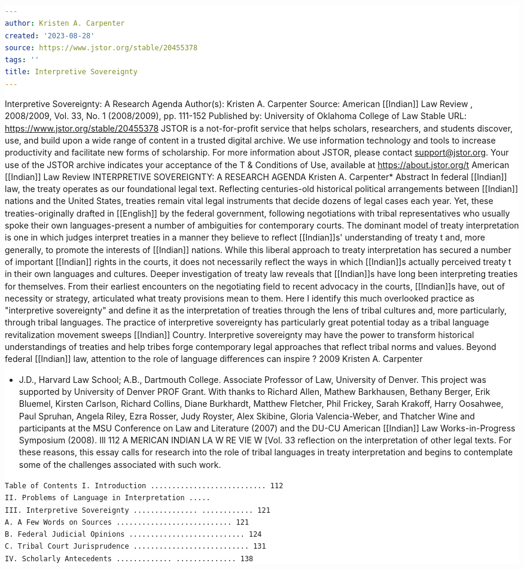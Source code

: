 ```yaml
---
author: Kristen A. Carpenter
created: '2023-08-28'
source: https://www.jstor.org/stable/20455378
tags: ''
title: Interpretive Sovereignty
---
```

Interpretive Sovereignty: A Research Agenda
Author(s): Kristen A. Carpenter
Source: American [[Indian]] Law Review , 2008/2009, Vol. 33, No. 1 (2008/2009), pp. 111-152
Published by: University of Oklahoma College of Law
Stable URL: https://www.jstor.org/stable/20455378
JSTOR is a not-for-profit service that helps scholars, researchers, and students discover, use, and build upon a wide range of content in a trusted digital archive. We use information technology and tools to increase productivity and facilitate new forms of scholarship. For more information about JSTOR, please contact support@jstor.org.
Your use of the JSTOR archive indicates your acceptance of the T & Conditions of Use, available at https://about.jstor.org/t   American [[Indian]] Law
Review  INTERPRETIVE SOVEREIGNTY: A RESEARCH AGENDA
Kristen A. Carpenter*
Abstract
In federal [[Indian]] law, the treaty operates as our foundational legal text.
Reflecting centuries-old historical political arrangements between [[Indian]] nations and the United States, treaties remain vital legal instruments that decide dozens of legal cases each year. Yet, these treaties-originally drafted in
[[English]] by the federal government, following negotiations with tribal representatives who usually spoke their own languages-present a number of ambiguities for contemporary courts. The dominant model of treaty interpretation is one in which judges interpret treaties in a manner they believe to reflect [[Indian]]s' understanding of treaty t and, more generally, to promote the interests of [[Indian]] nations. While this liberal approach to treaty interpretation has secured a number of important [[Indian]] rights in the courts, it does not necessarily reflect the ways in which [[Indian]]s actually perceived treaty t in their own languages and cultures.
Deeper investigation of treaty law reveals that [[Indian]]s have long been interpreting treaties for themselves. From their earliest encounters on the negotiating field to recent advocacy in the courts, [[Indian]]s have, out of necessity or strategy, articulated what treaty provisions mean to them. Here I identify this much overlooked practice as "interpretive sovereignty" and define it as the interpretation of treaties through the lens of tribal cultures and, more particularly, through tribal languages. The practice of interpretive sovereignty has particularly great potential today as a tribal language revitalization movement sweeps [[Indian]] Country. Interpretive sovereignty may have the power to transform historical understandings of treaties and help tribes forge contemporary legal approaches that reflect tribal norms and values. Beyond federal [[Indian]] law, attention to the role of language differences can inspire
? 2009 Kristen A. Carpenter
* J.D., Harvard Law School; A.B., Dartmouth College. Associate Professor of Law,
University of Denver. This project was supported by University of Denver PROF Grant. With thanks to Richard Allen, Mathew Barkhausen, Bethany Berger, Erik Bluemel, Kirsten Carlson,
Richard Collins, Diane Burkhardt, Matthew Fletcher, Phil Frickey, Sarah Krakoff, Harry
Oosahwee, Paul Spruhan, Angela Riley, Ezra Rosser, Judy Royster, Alex Skibine, Gloria
Valencia-Weber, and Thatcher Wine and participants at the MSU Conference on Law and
Literature (2007) and the DU-CU American [[Indian]] Law Works-in-Progress Symposium (2008).
Ill  112 A MERICAN INDIAN LA W RE VIE W [Vol. 33
reflection on the interpretation of other legal texts. For these reasons, this essay calls for research into the role of tribal languages in treaty interpretation and begins to contemplate some of the challenges associated with such work.
```
Table of Contents I. Introduction ........................... 112
II. Problems of Language in Interpretation .....
III. Interpretive Sovereignty ............... ............ 121
A. A Few Words on Sources ........................... 121
B. Federal Judicial Opinions ........................... 124
C. Tribal Court Jurisprudence ........................... 131
IV. Scholarly Antecedents ............. .............. 138
```